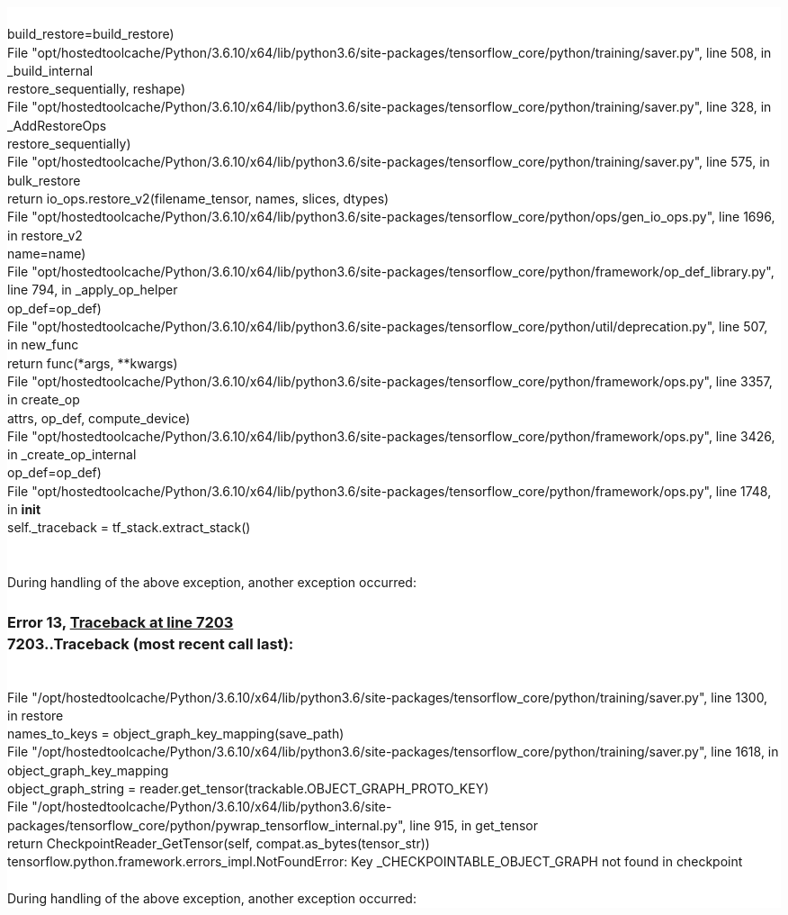 <br />    build_restore=build_restore)
<br />  File "opt/hostedtoolcache/Python/3.6.10/x64/lib/python3.6/site-packages/tensorflow_core/python/training/saver.py", line 508, in _build_internal
<br />    restore_sequentially, reshape)
<br />  File "opt/hostedtoolcache/Python/3.6.10/x64/lib/python3.6/site-packages/tensorflow_core/python/training/saver.py", line 328, in _AddRestoreOps
<br />    restore_sequentially)
<br />  File "opt/hostedtoolcache/Python/3.6.10/x64/lib/python3.6/site-packages/tensorflow_core/python/training/saver.py", line 575, in bulk_restore
<br />    return io_ops.restore_v2(filename_tensor, names, slices, dtypes)
<br />  File "opt/hostedtoolcache/Python/3.6.10/x64/lib/python3.6/site-packages/tensorflow_core/python/ops/gen_io_ops.py", line 1696, in restore_v2
<br />    name=name)
<br />  File "opt/hostedtoolcache/Python/3.6.10/x64/lib/python3.6/site-packages/tensorflow_core/python/framework/op_def_library.py", line 794, in _apply_op_helper
<br />    op_def=op_def)
<br />  File "opt/hostedtoolcache/Python/3.6.10/x64/lib/python3.6/site-packages/tensorflow_core/python/util/deprecation.py", line 507, in new_func
<br />    return func(*args, **kwargs)
<br />  File "opt/hostedtoolcache/Python/3.6.10/x64/lib/python3.6/site-packages/tensorflow_core/python/framework/ops.py", line 3357, in create_op
<br />    attrs, op_def, compute_device)
<br />  File "opt/hostedtoolcache/Python/3.6.10/x64/lib/python3.6/site-packages/tensorflow_core/python/framework/ops.py", line 3426, in _create_op_internal
<br />    op_def=op_def)
<br />  File "opt/hostedtoolcache/Python/3.6.10/x64/lib/python3.6/site-packages/tensorflow_core/python/framework/ops.py", line 1748, in __init__
<br />    self._traceback = tf_stack.extract_stack()
<br />
<br />
<br />During handling of the above exception, another exception occurred:
<br />



### Error 13, [Traceback at line 7203](https://github.com/arita37/mlmodels_store/blob/master/log_testall/log_testall.py#L7203)<br />7203..Traceback (most recent call last):
<br />  File "/opt/hostedtoolcache/Python/3.6.10/x64/lib/python3.6/site-packages/tensorflow_core/python/training/saver.py", line 1300, in restore
<br />    names_to_keys = object_graph_key_mapping(save_path)
<br />  File "/opt/hostedtoolcache/Python/3.6.10/x64/lib/python3.6/site-packages/tensorflow_core/python/training/saver.py", line 1618, in object_graph_key_mapping
<br />    object_graph_string = reader.get_tensor(trackable.OBJECT_GRAPH_PROTO_KEY)
<br />  File "/opt/hostedtoolcache/Python/3.6.10/x64/lib/python3.6/site-packages/tensorflow_core/python/pywrap_tensorflow_internal.py", line 915, in get_tensor
<br />    return CheckpointReader_GetTensor(self, compat.as_bytes(tensor_str))
<br />tensorflow.python.framework.errors_impl.NotFoundError: Key _CHECKPOINTABLE_OBJECT_GRAPH not found in checkpoint
<br />
<br />During handling of the above exception, another exception occurred:
<br />
